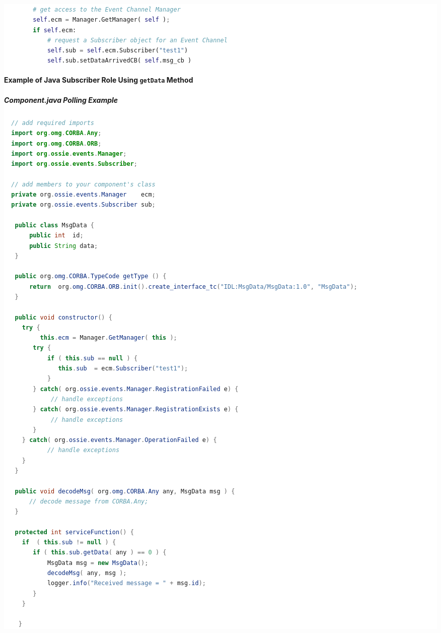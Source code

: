 ```py
        # get access to the Event Channel Manager
        self.ecm = Manager.GetManager( self );
        if self.ecm:
            # request a Subscriber object for an Event Channel
            self.sub = self.ecm.Subscriber("test1")
            self.sub.setDataArrivedCB( self.msg_cb )
```

#### Example of Java Subscriber Role Using `getData` Method

##### Component.java Polling Example
```java
  // add required imports
  import org.omg.CORBA.Any;
  import org.omg.CORBA.ORB;
  import org.ossie.events.Manager;
  import org.ossie.events.Subscriber;

  // add members to your component's class
  private org.ossie.events.Manager    ecm;
  private org.ossie.events.Subscriber sub;

   public class MsgData {
       public int  id;
       public String data;
   }

   public org.omg.CORBA.TypeCode getType () {
       return  org.omg.CORBA.ORB.init().create_interface_tc("IDL:MsgData/MsgData:1.0", "MsgData");
   }

   public void constructor() {
     try {
     	  this.ecm = Manager.GetManager( this );
       	try {
            if ( this.sub == null ) {
               this.sub  = ecm.Subscriber("test1");
            }
        } catch( org.ossie.events.Manager.RegistrationFailed e) {
             // handle exceptions
        } catch( org.ossie.events.Manager.RegistrationExists e) {
             // handle exceptions
        }
     } catch( org.ossie.events.Manager.OperationFailed e) {
            // handle exceptions
     }
   }

   public void decodeMsg( org.omg.CORBA.Any any, MsgData msg ) {
       // decode message from CORBA.Any;
   }

   protected int serviceFunction() {
     if  ( this.sub != null ) {
      	if ( this.sub.getData( any ) == 0 ) {
            MsgData msg = new MsgData();
            decodeMsg( any, msg );
       	    logger.info("Received message = " + msg.id);
        }
     }

    }
```

